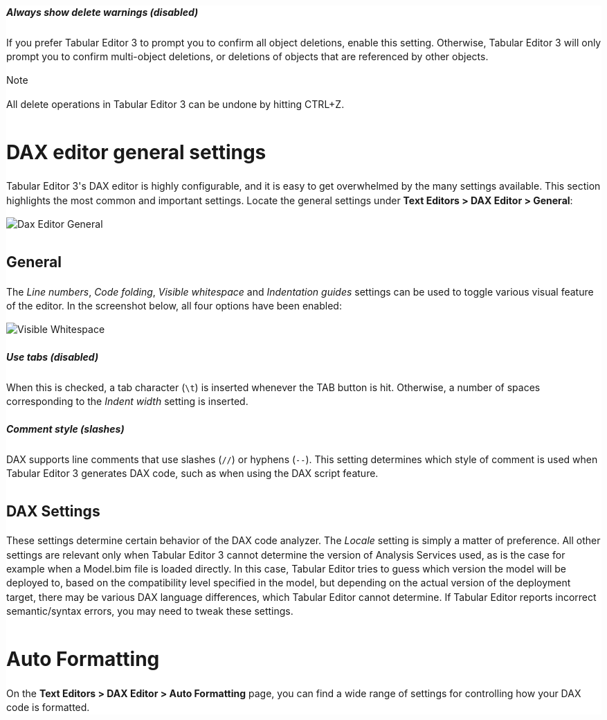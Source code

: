 ##### *Always show delete warnings* (disabled)

If you prefer Tabular Editor 3 to prompt you to confirm all object deletions, enable this setting. Otherwise, Tabular Editor 3 will only prompt you to confirm multi-object deletions, or deletions of objects that are referenced by other objects.

> [!NOTE]
> All delete operations in Tabular Editor 3 can be undone by hitting CTRL+Z.

# DAX editor general settings

Tabular Editor 3's DAX editor is highly configurable, and it is easy to get overwhelmed by the many settings available. This section highlights the most common and important settings. Locate the general settings under **Text Editors > DAX Editor > General**:

![Dax Editor General](~/content/assets/images/dax-editor-general.png)

## General

The *Line numbers*, *Code folding*, *Visible whitespace* and *Indentation guides* settings can be used to toggle various visual feature of the editor. In the screenshot below, all four options have been enabled:

![Visible Whitespace](~/content/assets/images/visible-whitespace.png)

##### *Use tabs* (disabled)

When this is checked, a tab character (`\t`) is inserted whenever the TAB button is hit. Otherwise, a number of spaces corresponding to the *Indent width* setting is inserted.

##### *Comment style* (slashes)

DAX supports line comments that use slashes (`//`) or hyphens (`--`). This setting determines which style of comment is used when Tabular Editor 3 generates DAX code, such as when using the DAX script feature.

## DAX Settings

These settings determine certain behavior of the DAX code analyzer. The *Locale* setting is simply a matter of preference. All other settings are relevant only when Tabular Editor 3 cannot determine the version of Analysis Services used, as is the case for example when a Model.bim file is loaded directly. In this case, Tabular Editor tries to guess which version the model will be deployed to, based on the compatibility level specified in the model, but depending on the actual version of the deployment target, there may be various DAX language differences, which Tabular Editor cannot determine. If Tabular Editor reports incorrect semantic/syntax errors, you may need to tweak these settings.

# Auto Formatting

On the **Text Editors > DAX Editor > Auto Formatting** page, you can find a wide range of settings for controlling how your DAX code is formatted.
